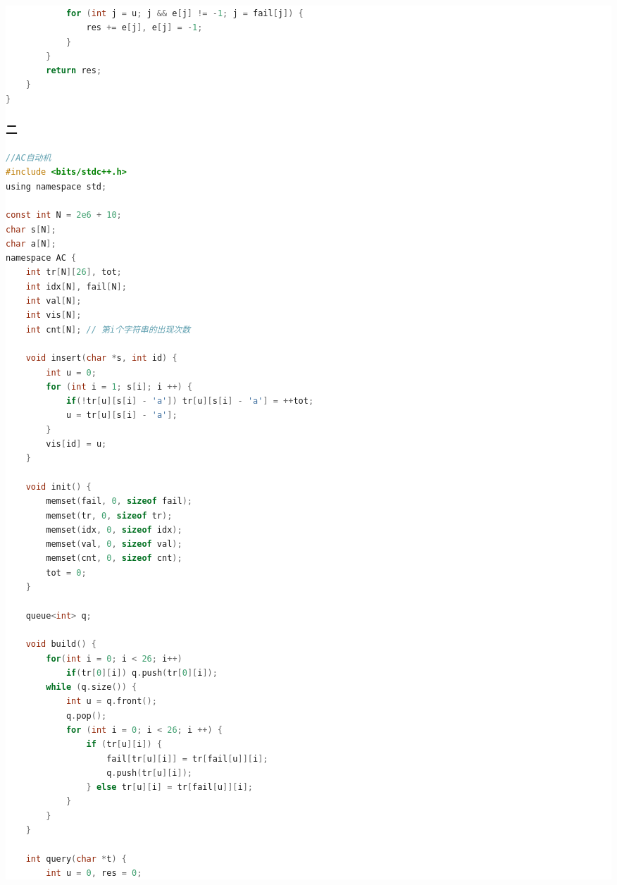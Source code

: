 ```c
            for (int j = u; j && e[j] != -1; j = fail[j]) {
                res += e[j], e[j] = -1;
            }
        }
        return res;
    }
}
```

### 二

```c
//AC自动机
#include <bits/stdc++.h>
using namespace std;

const int N = 2e6 + 10;
char s[N];
char a[N];
namespace AC {
    int tr[N][26], tot;
    int idx[N], fail[N];
    int val[N];
    int vis[N];
    int cnt[N]; // 第i个字符串的出现次数

    void insert(char *s, int id) {
        int u = 0;
        for (int i = 1; s[i]; i ++) {
            if(!tr[u][s[i] - 'a']) tr[u][s[i] - 'a'] = ++tot;
            u = tr[u][s[i] - 'a'];
        }
        vis[id] = u;
    }

    void init() {
        memset(fail, 0, sizeof fail);
        memset(tr, 0, sizeof tr);
        memset(idx, 0, sizeof idx);
        memset(val, 0, sizeof val);
        memset(cnt, 0, sizeof cnt);
        tot = 0;
    }

    queue<int> q;

    void build() {
        for(int i = 0; i < 26; i++)
            if(tr[0][i]) q.push(tr[0][i]);
        while (q.size()) {
            int u = q.front();
            q.pop();
            for (int i = 0; i < 26; i ++) {
                if (tr[u][i]) {
                    fail[tr[u][i]] = tr[fail[u]][i];
                    q.push(tr[u][i]);
                } else tr[u][i] = tr[fail[u]][i];
            }
        } 
    }

    int query(char *t) {
        int u = 0, res = 0;
```